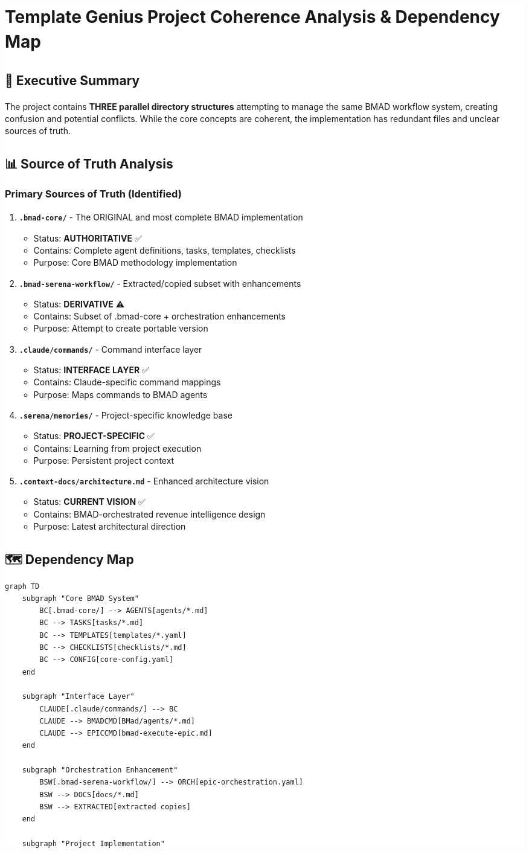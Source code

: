 # Template Genius Project Coherence Analysis & Dependency Map

## 🎯 Executive Summary

The project contains **THREE parallel directory structures** attempting to manage the same BMAD workflow system, creating confusion and potential conflicts. While the core concepts are coherent, the implementation has redundant files and unclear sources of truth.

## 📊 Source of Truth Analysis

### Primary Sources of Truth (Identified)

1. **`.bmad-core/`** - The ORIGINAL and most complete BMAD implementation
   - Status: **AUTHORITATIVE** ✅
   - Contains: Complete agent definitions, tasks, templates, checklists
   - Purpose: Core BMAD methodology implementation

2. **`.bmad-serena-workflow/`** - Extracted/copied subset with enhancements
   - Status: **DERIVATIVE** ⚠️
   - Contains: Subset of .bmad-core + orchestration enhancements
   - Purpose: Attempt to create portable version

3. **`.claude/commands/`** - Command interface layer
   - Status: **INTERFACE LAYER** ✅
   - Contains: Claude-specific command mappings
   - Purpose: Maps commands to BMAD agents

4. **`.serena/memories/`** - Project-specific knowledge base
   - Status: **PROJECT-SPECIFIC** ✅
   - Contains: Learning from project execution
   - Purpose: Persistent project context

5. **`.context-docs/architecture.md`** - Enhanced architecture vision
   - Status: **CURRENT VISION** ✅
   - Contains: BMAD-orchestrated revenue intelligence design
   - Purpose: Latest architectural direction

## 🗺️ Dependency Map

```mermaid
graph TD
    subgraph "Core BMAD System"
        BC[.bmad-core/] --> AGENTS[agents/*.md]
        BC --> TASKS[tasks/*.md]
        BC --> TEMPLATES[templates/*.yaml]
        BC --> CHECKLISTS[checklists/*.md]
        BC --> CONFIG[core-config.yaml]
    end

    subgraph "Interface Layer"
        CLAUDE[.claude/commands/] --> BC
        CLAUDE --> BMADCMD[BMad/agents/*.md]
        CLAUDE --> EPICCMD[bmad-execute-epic.md]
    end

    subgraph "Orchestration Enhancement"
        BSW[.bmad-serena-workflow/] --> ORCH[epic-orchestration.yaml]
        BSW --> DOCS[docs/*.md]
        BSW --> EXTRACTED[extracted copies]
    end

    subgraph "Project Implementation"
```